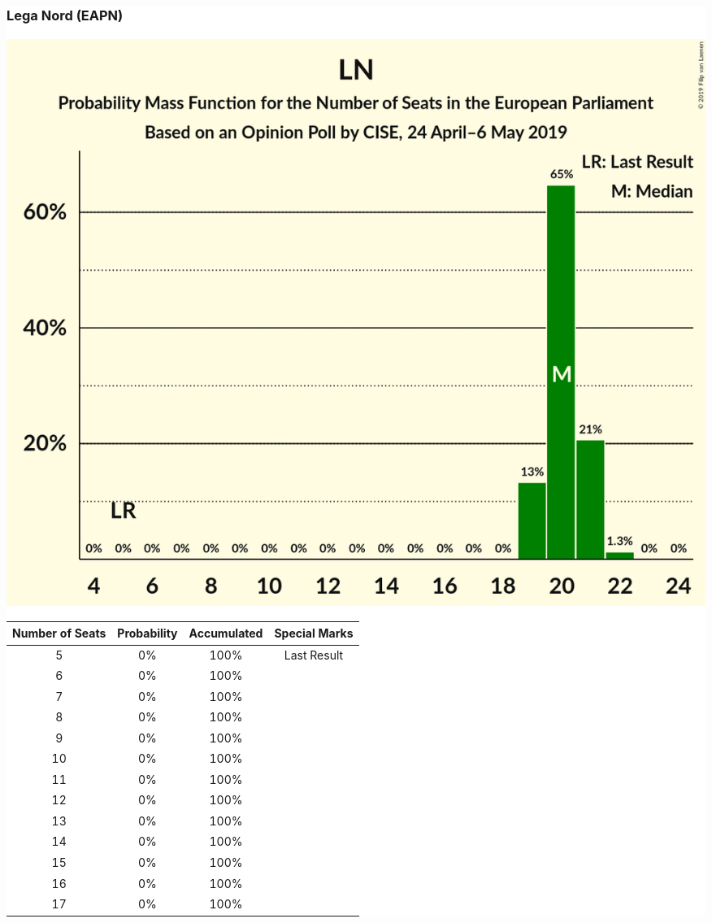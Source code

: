 ### Lega Nord (EAPN)

![Graph with seats probability mass function not yet produced](2019-05-06-CISE-coalitions-seats-pmf-ln.png "Seats Probability Mass Function")

| Number of Seats | Probability | Accumulated | Special Marks |
|:---------------:|:-----------:|:-----------:|:-------------:|
| 5 | 0% | 100% | Last Result |
| 6 | 0% | 100% |  |
| 7 | 0% | 100% |  |
| 8 | 0% | 100% |  |
| 9 | 0% | 100% |  |
| 10 | 0% | 100% |  |
| 11 | 0% | 100% |  |
| 12 | 0% | 100% |  |
| 13 | 0% | 100% |  |
| 14 | 0% | 100% |  |
| 15 | 0% | 100% |  |
| 16 | 0% | 100% |  |
| 17 | 0% | 100% |  |